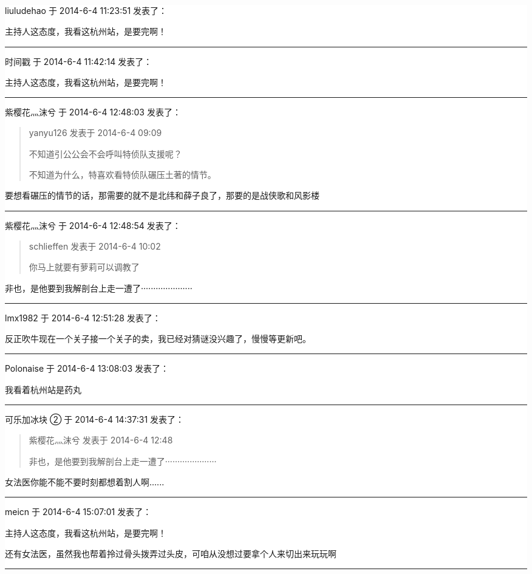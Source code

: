 
liuludehao 于 2014-6-4 11:23:51 发表了：

主持人这态度，我看这杭州站，是要完啊！

---

时间戳 于 2014-6-4 11:42:14 发表了：

主持人这态度，我看这杭州站，是要完啊！

---

紫樱花灬沫兮 于 2014-6-4 12:48:03 发表了：

> yanyu126 发表于 2014-6-4 09:09
>
> 不知道引公公会不会呼叫特侦队支援呢？
>
> 不知道为什么，特喜欢看特侦队碾压土著的情节。

要想看碾压的情节的话，那需要的就不是北纬和薛子良了，那要的是战侠歌和风影楼

---

紫樱花灬沫兮 于 2014-6-4 12:48:54 发表了：

> schlieffen 发表于 2014-6-4 10:02
>
> 你马上就要有萝莉可以调教了

非也，是他要到我解剖台上走一遭了·····················

---

lmx1982 于 2014-6-4 12:51:28 发表了：

反正吹牛现在一个关子接一个关子的卖，我已经对猜谜没兴趣了，慢慢等更新吧。

---

Polonaise 于 2014-6-4 13:08:03 发表了：

我看着杭州站是药丸

---

可乐加冰块 ② 于 2014-6-4 14:37:31 发表了：

> 紫樱花灬沫兮 发表于 2014-6-4 12:48
>
> 非也，是他要到我解剖台上走一遭了·····················

女法医你能不能不要时刻都想着割人啊......

---

meicn 于 2014-6-4 15:07:01 发表了：

主持人这态度，我看这杭州站，是要完啊！

还有女法医，虽然我也帮着拎过骨头拨弄过头皮，可咱从没想过要拿个人来切出来玩玩啊

---